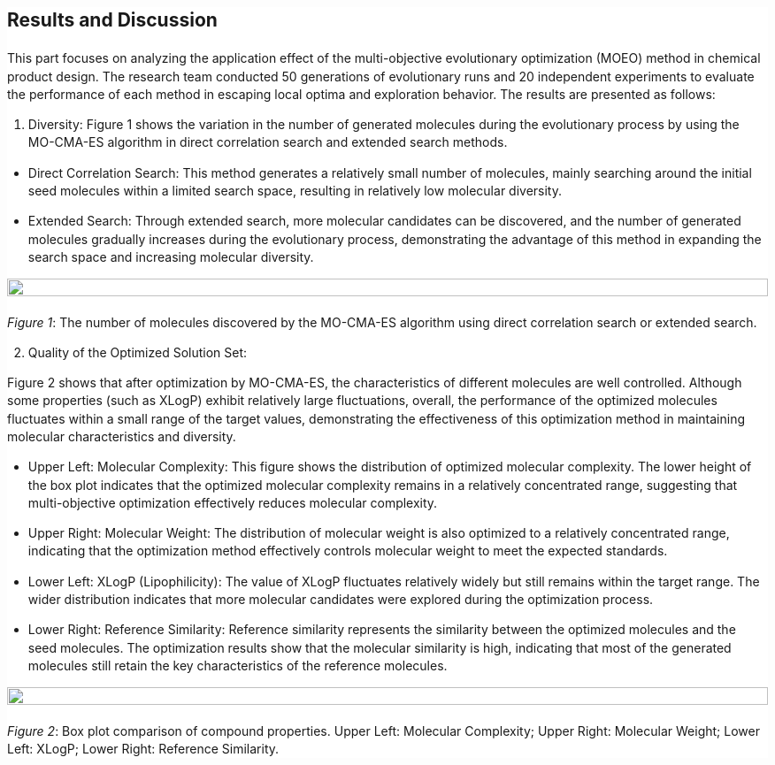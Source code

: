 
## Results and Discussion

This part focuses on analyzing the application effect of the multi-objective evolutionary optimization (MOEO) method in chemical product design. The research team conducted 50 generations of evolutionary runs and 20 independent experiments to evaluate the performance of each method in escaping local optima and exploration behavior. The results are presented as follows:

1. Diversity: Figure 1 shows the variation in the number of generated molecules during the evolutionary process by using the MO-CMA-ES algorithm in direct correlation search and extended search methods.

- Direct Correlation Search: This method generates a relatively small number of molecules, mainly searching around the initial seed molecules within a limited search space, resulting in relatively low molecular diversity.

- Extended Search: Through extended search, more molecular candidates can be discovered, and the number of generated molecules gradually increases during the evolutionary process, demonstrating the advantage of this method in expanding the search space and increasing molecular diversity.

<center><img src=https://dp-public.oss-cn-beijing.aliyuncs.com/community/Blog%20Files/Uni-Mol_Oct_16_2024/Pic%201.webp pic_center width="100%" height="100%" /></center>

*Figure 1*: The number of molecules discovered by the MO-CMA-ES algorithm using direct correlation search or extended search.

2. Quality of the Optimized Solution Set:

Figure 2 shows that after optimization by MO-CMA-ES, the characteristics of different molecules are well controlled. Although some properties (such as XLogP) exhibit relatively large fluctuations, overall, the performance of the optimized molecules fluctuates within a small range of the target values, demonstrating the effectiveness of this optimization method in maintaining molecular characteristics and diversity.

- Upper Left: Molecular Complexity: This figure shows the distribution of optimized molecular complexity. The lower height of the box plot indicates that the optimized molecular complexity remains in a relatively concentrated range, suggesting that multi-objective optimization effectively reduces molecular complexity.

- Upper Right: Molecular Weight: The distribution of molecular weight is also optimized to a relatively concentrated range, indicating that the optimization method effectively controls molecular weight to meet the expected standards.

- Lower Left: XLogP (Lipophilicity): The value of XLogP fluctuates relatively widely but still remains within the target range. The wider distribution indicates that more molecular candidates were explored during the optimization process.

- Lower Right: Reference Similarity: Reference similarity represents the similarity between the optimized molecules and the seed molecules. The optimization results show that the molecular similarity is high, indicating that most of the generated molecules still retain the key characteristics of the reference molecules.

<center><img src=https://dp-public.oss-cn-beijing.aliyuncs.com/community/Blog%20Files/Uni-Mol_Oct_16_2024/Pic%202.webp pic_center width="100%" height="100%" /></center>

*Figure 2*: Box plot comparison of compound properties. Upper Left: Molecular Complexity; Upper Right: Molecular Weight; Lower Left: XLogP; Lower Right: Reference Similarity.

